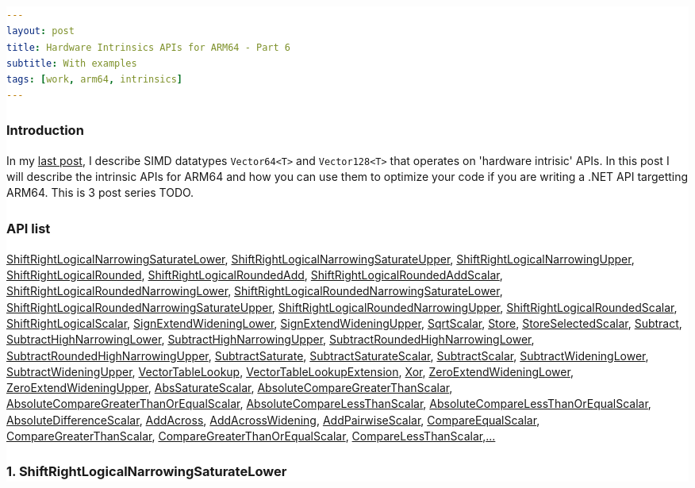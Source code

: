 ```yaml
---
layout: post
title: Hardware Intrinsics APIs for ARM64 - Part 6
subtitle: With examples
tags: [work, arm64, intrinsics]
---
```


### Introduction

In my [last post](../2019-01-01-Vectorization-APIs), I describe SIMD datatypes `Vector64<T>` and `Vector128<T>` that operates on 'hardware intrisic' APIs. In this post I will describe the intrinsic APIs for ARM64 and how you can use them to optimize your code if you are writing a .NET API targetting ARM64. This is 3 post series TODO.


### API list

[ShiftRightLogicalNarrowingSaturateLower](#1-shiftrightlogicalnarrowingsaturatelower), [ShiftRightLogicalNarrowingSaturateUpper](#2-shiftrightlogicalnarrowingsaturateupper), [ShiftRightLogicalNarrowingUpper](#3-shiftrightlogicalnarrowingupper), [ShiftRightLogicalRounded](#4-shiftrightlogicalrounded), [ShiftRightLogicalRoundedAdd](#5-shiftrightlogicalroundedadd), [ShiftRightLogicalRoundedAddScalar](#6-shiftrightlogicalroundedaddscalar), [ShiftRightLogicalRoundedNarrowingLower](#7-shiftrightlogicalroundednarrowinglower), [ShiftRightLogicalRoundedNarrowingSaturateLower](#8-shiftrightlogicalroundednarrowingsaturatelower), [ShiftRightLogicalRoundedNarrowingSaturateUpper](#9-shiftrightlogicalroundednarrowingsaturateupper), [ShiftRightLogicalRoundedNarrowingUpper](#10-shiftrightlogicalroundednarrowingupper), [ShiftRightLogicalRoundedScalar](#11-shiftrightlogicalroundedscalar), [ShiftRightLogicalScalar](#12-shiftrightlogicalscalar), [SignExtendWideningLower](#13-signextendwideninglower), [SignExtendWideningUpper](#14-signextendwideningupper), [SqrtScalar](#15-sqrtscalar), [Store](#16-store), [StoreSelectedScalar](#17-storeselectedscalar), [Subtract](#18-subtract), [SubtractHighNarrowingLower](#19-subtracthighnarrowinglower), [SubtractHighNarrowingUpper](#20-subtracthighnarrowingupper), [SubtractRoundedHighNarrowingLower](#21-subtractroundedhighnarrowinglower), [SubtractRoundedHighNarrowingUpper](#22-subtractroundedhighnarrowingupper), [SubtractSaturate](#23-subtractsaturate), [SubtractSaturateScalar](#24-subtractsaturatescalar), [SubtractScalar](#25-subtractscalar), [SubtractWideningLower](#26-subtractwideninglower), [SubtractWideningUpper](#27-subtractwideningupper), [VectorTableLookup](#28-vectortablelookup), [VectorTableLookupExtension](#29-vectortablelookupextension), [Xor](#30-xor), [ZeroExtendWideningLower](#31-zeroextendwideninglower), [ZeroExtendWideningUpper](#32-zeroextendwideningupper), [AbsSaturateScalar](#33-abssaturatescalar), [AbsoluteCompareGreaterThanScalar](#34-absolutecomparegreaterthanscalar), [AbsoluteCompareGreaterThanOrEqualScalar](#35-absolutecomparegreaterthanorequalscalar), [AbsoluteCompareLessThanScalar](#36-absolutecomparelessthanscalar), [AbsoluteCompareLessThanOrEqualScalar](#37-absolutecomparelessthanorequalscalar), [AbsoluteDifferenceScalar](#38-absolutedifferencescalar), [AddAcross](#39-addacross), [AddAcrossWidening](#40-addacrosswidening), [AddPairwiseScalar](#41-addpairwisescalar), [CompareEqualScalar](#42-compareequalscalar), [CompareGreaterThanScalar](#43-comparegreaterthanscalar), [CompareGreaterThanOrEqualScalar](#44-comparegreaterthanorequalscalar), [CompareLessThanScalar](#45-comparelessthanscalar),[...](Part6.md)






### 1. ShiftRightLogicalNarrowingSaturateLower

